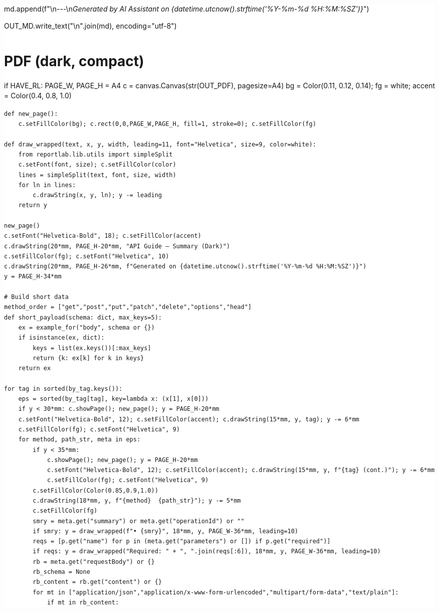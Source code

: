 md.append(f"\n---\n*Generated by AI Assistant on {datetime.utcnow().strftime('%Y-%m-%d %H:%M:%SZ')}*")

OUT_MD.write_text("\n".join(md), encoding="utf-8")

# PDF (dark, compact)
if HAVE_RL:
    PAGE_W, PAGE_H = A4
    c = canvas.Canvas(str(OUT_PDF), pagesize=A4)
    bg = Color(0.11, 0.12, 0.14); fg = white; accent = Color(0.4, 0.8, 1.0)

    def new_page():
        c.setFillColor(bg); c.rect(0,0,PAGE_W,PAGE_H, fill=1, stroke=0); c.setFillColor(fg)

    def draw_wrapped(text, x, y, width, leading=11, font="Helvetica", size=9, color=white):
        from reportlab.lib.utils import simpleSplit
        c.setFont(font, size); c.setFillColor(color)
        lines = simpleSplit(text, font, size, width)
        for ln in lines:
            c.drawString(x, y, ln); y -= leading
        return y

    new_page()
    c.setFont("Helvetica-Bold", 18); c.setFillColor(accent)
    c.drawString(20*mm, PAGE_H-20*mm, "API Guide – Summary (Dark)")
    c.setFillColor(fg); c.setFont("Helvetica", 10)
    c.drawString(20*mm, PAGE_H-26*mm, f"Generated on {datetime.utcnow().strftime('%Y-%m-%d %H:%M:%SZ')}")
    y = PAGE_H-34*mm

    # Build short data
    method_order = ["get","post","put","patch","delete","options","head"]
    def short_payload(schema: dict, max_keys=5):
        ex = example_for("body", schema or {})
        if isinstance(ex, dict):
            keys = list(ex.keys())[:max_keys]
            return {k: ex[k] for k in keys}
        return ex

    for tag in sorted(by_tag.keys()):
        eps = sorted(by_tag[tag], key=lambda x: (x[1], x[0]))
        if y < 30*mm: c.showPage(); new_page(); y = PAGE_H-20*mm
        c.setFont("Helvetica-Bold", 12); c.setFillColor(accent); c.drawString(15*mm, y, tag); y -= 6*mm
        c.setFillColor(fg); c.setFont("Helvetica", 9)
        for method, path_str, meta in eps:
            if y < 35*mm:
                c.showPage(); new_page(); y = PAGE_H-20*mm
                c.setFont("Helvetica-Bold", 12); c.setFillColor(accent); c.drawString(15*mm, y, f"{tag} (cont.)"); y -= 6*mm
                c.setFillColor(fg); c.setFont("Helvetica", 9)
            c.setFillColor(Color(0.85,0.9,1.0))
            c.drawString(18*mm, y, f"{method}  {path_str}"); y -= 5*mm
            c.setFillColor(fg)
            smry = meta.get("summary") or meta.get("operationId") or ""
            if smry: y = draw_wrapped(f"• {smry}", 18*mm, y, PAGE_W-36*mm, leading=10)
            reqs = [p.get("name") for p in (meta.get("parameters") or []) if p.get("required")]
            if reqs: y = draw_wrapped("Required: " + ", ".join(reqs[:6]), 18*mm, y, PAGE_W-36*mm, leading=10)
            rb = meta.get("requestBody") or {}
            rb_schema = None
            rb_content = rb.get("content") or {}
            for mt in ["application/json","application/x-www-form-urlencoded","multipart/form-data","text/plain"]:
                if mt in rb_content: